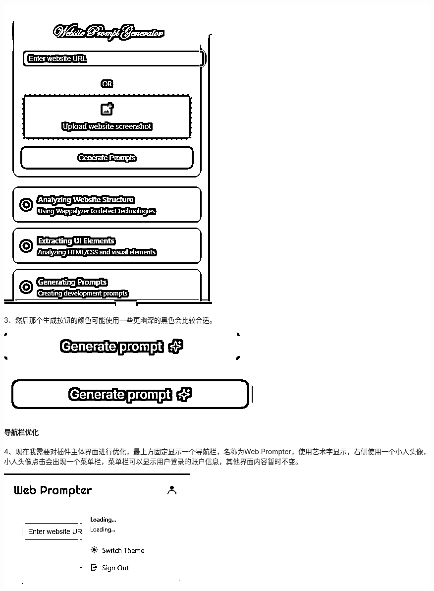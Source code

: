 ![](img/fd246c0bdeb175cd17d7a72cb38fb605.png)

3、然后那个生成按钮的颜色可能使用一些更幽深的黑色会比较合适。

![](img/cf9afb039459fd0c1b7fa8f0f7de9db3.png)

![](img/d0c5683487d187f957323370190a7945.png)

#### 导航栏优化

4、现在我需要对插件主体界面进行优化，最上方固定显示一个导航栏，名称为Web Prompter，使用艺术字显示，右侧使用一个小人头像，小人头像点击会出现一个菜单栏，菜单栏可以显示用户登录的账户信息，其他界面内容暂时不变。

![](img/71f0660d57ab461c9f90ae15fc193ea2.png)
